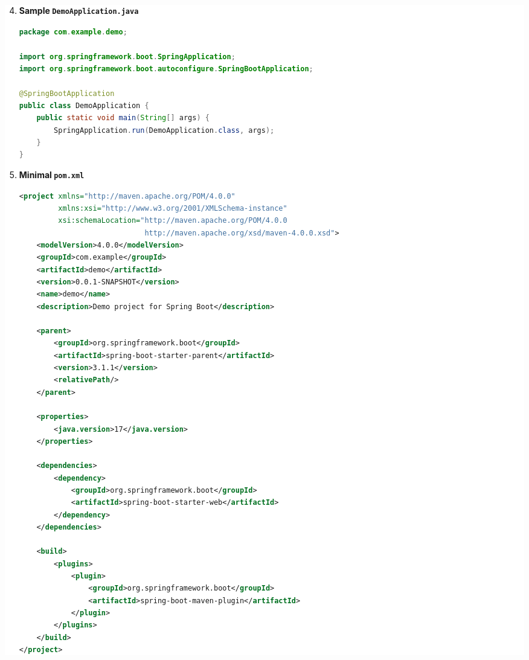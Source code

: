 4. **Sample `DemoApplication.java`**  
   ```java
   package com.example.demo;

   import org.springframework.boot.SpringApplication;
   import org.springframework.boot.autoconfigure.SpringBootApplication;

   @SpringBootApplication
   public class DemoApplication {
       public static void main(String[] args) {
           SpringApplication.run(DemoApplication.class, args);
       }
   }
   ```

5. **Minimal `pom.xml`**  
   ```xml
   <project xmlns="http://maven.apache.org/POM/4.0.0"
            xmlns:xsi="http://www.w3.org/2001/XMLSchema-instance"
            xsi:schemaLocation="http://maven.apache.org/POM/4.0.0 
                                http://maven.apache.org/xsd/maven-4.0.0.xsd">
       <modelVersion>4.0.0</modelVersion>
       <groupId>com.example</groupId>
       <artifactId>demo</artifactId>
       <version>0.0.1-SNAPSHOT</version>
       <name>demo</name>
       <description>Demo project for Spring Boot</description>

       <parent>
           <groupId>org.springframework.boot</groupId>
           <artifactId>spring-boot-starter-parent</artifactId>
           <version>3.1.1</version>
           <relativePath/>
       </parent>

       <properties>
           <java.version>17</java.version>
       </properties>

       <dependencies>
           <dependency>
               <groupId>org.springframework.boot</groupId>
               <artifactId>spring-boot-starter-web</artifactId>
           </dependency>
       </dependencies>

       <build>
           <plugins>
               <plugin>
                   <groupId>org.springframework.boot</groupId>
                   <artifactId>spring-boot-maven-plugin</artifactId>
               </plugin>
           </plugins>
       </build>
   </project>
   ```

